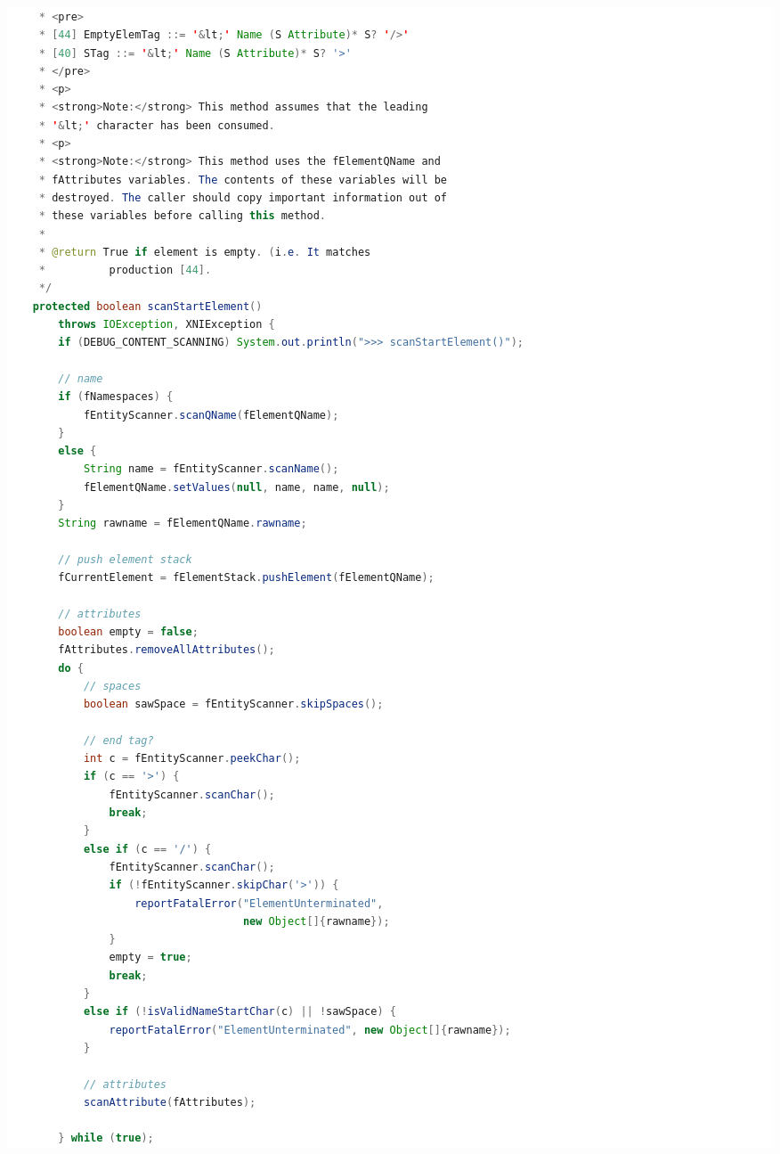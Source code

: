 ```java
     * <pre>
     * [44] EmptyElemTag ::= '&lt;' Name (S Attribute)* S? '/>'
     * [40] STag ::= '&lt;' Name (S Attribute)* S? '>'
     * </pre> 
     * <p>
     * <strong>Note:</strong> This method assumes that the leading
     * '&lt;' character has been consumed.
     * <p>
     * <strong>Note:</strong> This method uses the fElementQName and
     * fAttributes variables. The contents of these variables will be
     * destroyed. The caller should copy important information out of
     * these variables before calling this method.
     *
     * @return True if element is empty. (i.e. It matches
     *          production [44].
     */
    protected boolean scanStartElement() 
        throws IOException, XNIException {
        if (DEBUG_CONTENT_SCANNING) System.out.println(">>> scanStartElement()");

        // name
        if (fNamespaces) {
            fEntityScanner.scanQName(fElementQName);
        }
        else {
            String name = fEntityScanner.scanName();
            fElementQName.setValues(null, name, name, null);
        }
        String rawname = fElementQName.rawname;

        // push element stack
        fCurrentElement = fElementStack.pushElement(fElementQName);

        // attributes
        boolean empty = false;
        fAttributes.removeAllAttributes();
        do {
            // spaces
            boolean sawSpace = fEntityScanner.skipSpaces();

            // end tag?
            int c = fEntityScanner.peekChar();
            if (c == '>') {
                fEntityScanner.scanChar();
                break;
            }
            else if (c == '/') {
                fEntityScanner.scanChar();
                if (!fEntityScanner.skipChar('>')) {
                    reportFatalError("ElementUnterminated",
                                     new Object[]{rawname});
                }
                empty = true;
                break;
            }
            else if (!isValidNameStartChar(c) || !sawSpace) {
                reportFatalError("ElementUnterminated", new Object[]{rawname});
            }

            // attributes
            scanAttribute(fAttributes);

        } while (true);
```